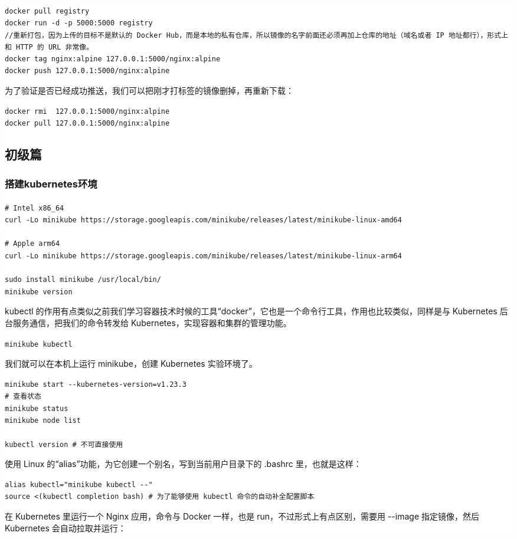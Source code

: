 ```shell
docker pull registry
docker run -d -p 5000:5000 registry
//重新打包，因为上传的目标不是默认的 Docker Hub，而是本地的私有仓库，所以镜像的名字前面还必须再加上仓库的地址（域名或者 IP 地址都行），形式上和 HTTP 的 URL 非常像。
docker tag nginx:alpine 127.0.0.1:5000/nginx:alpine
docker push 127.0.0.1:5000/nginx:alpine
```

为了验证是否已经成功推送，我们可以把刚才打标签的镜像删掉，再重新下载：

```shell
docker rmi  127.0.0.1:5000/nginx:alpine
docker pull 127.0.0.1:5000/nginx:alpine
```

## 初级篇

### 搭建kubernetes环境

```shell
# Intel x86_64
curl -Lo minikube https://storage.googleapis.com/minikube/releases/latest/minikube-linux-amd64

# Apple arm64
curl -Lo minikube https://storage.googleapis.com/minikube/releases/latest/minikube-linux-arm64

sudo install minikube /usr/local/bin/
minikube version

```

kubectl 的作用有点类似之前我们学习容器技术时候的工具“docker”，它也是一个命令行工具，作用也比较类似，同样是与 Kubernetes 后台服务通信，把我们的命令转发给 Kubernetes，实现容器和集群的管理功能。

```shell
minikube kubectl
```

我们就可以在本机上运行 minikube，创建 Kubernetes 实验环境了。

```shell
minikube start --kubernetes-version=v1.23.3
# 查看状态
minikube status
minikube node list

kubectl version # 不可直接使用
```

使用 Linux 的“alias”功能，为它创建一个别名，写到当前用户目录下的 .bashrc 里，也就是这样：

```shell
alias kubectl="minikube kubectl --"
source <(kubectl completion bash) # 为了能够使用 kubectl 命令的自动补全配置脚本
```

在 Kubernetes 里运行一个 Nginx 应用，命令与 Docker 一样，也是 run，不过形式上有点区别，需要用 --image 指定镜像，然后 Kubernetes 会自动拉取并运行：
